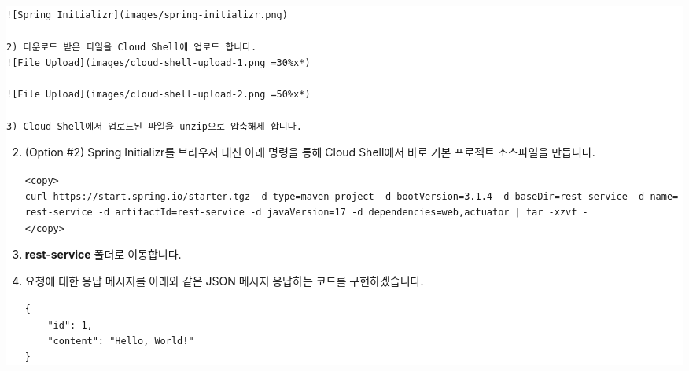     ![Spring Initializr](images/spring-initializr.png)

    2) 다운로드 받은 파일을 Cloud Shell에 업로드 합니다.
    ![File Upload](images/cloud-shell-upload-1.png =30%x*)

    ![File Upload](images/cloud-shell-upload-2.png =50%x*)        

    3) Cloud Shell에서 업로드된 파일을 unzip으로 압축해제 합니다.


2. (Option #2) Spring Initializr를 브라우저 대신 아래 명령을 통해 Cloud Shell에서 바로 기본 프로젝트 소스파일을 만듭니다.

    ````
    <copy>
    curl https://start.spring.io/starter.tgz -d type=maven-project -d bootVersion=3.1.4 -d baseDir=rest-service -d name=rest-service -d artifactId=rest-service -d javaVersion=17 -d dependencies=web,actuator | tar -xzvf -
    </copy>
    ````

3. **rest-service** 폴더로 이동합니다.

4. 요청에 대한 응답 메시지를 아래와 같은 JSON 메시지 응답하는 코드를 구현하겠습니다.

    ````
    {
        "id": 1,
        "content": "Hello, World!"
    }
    ````
